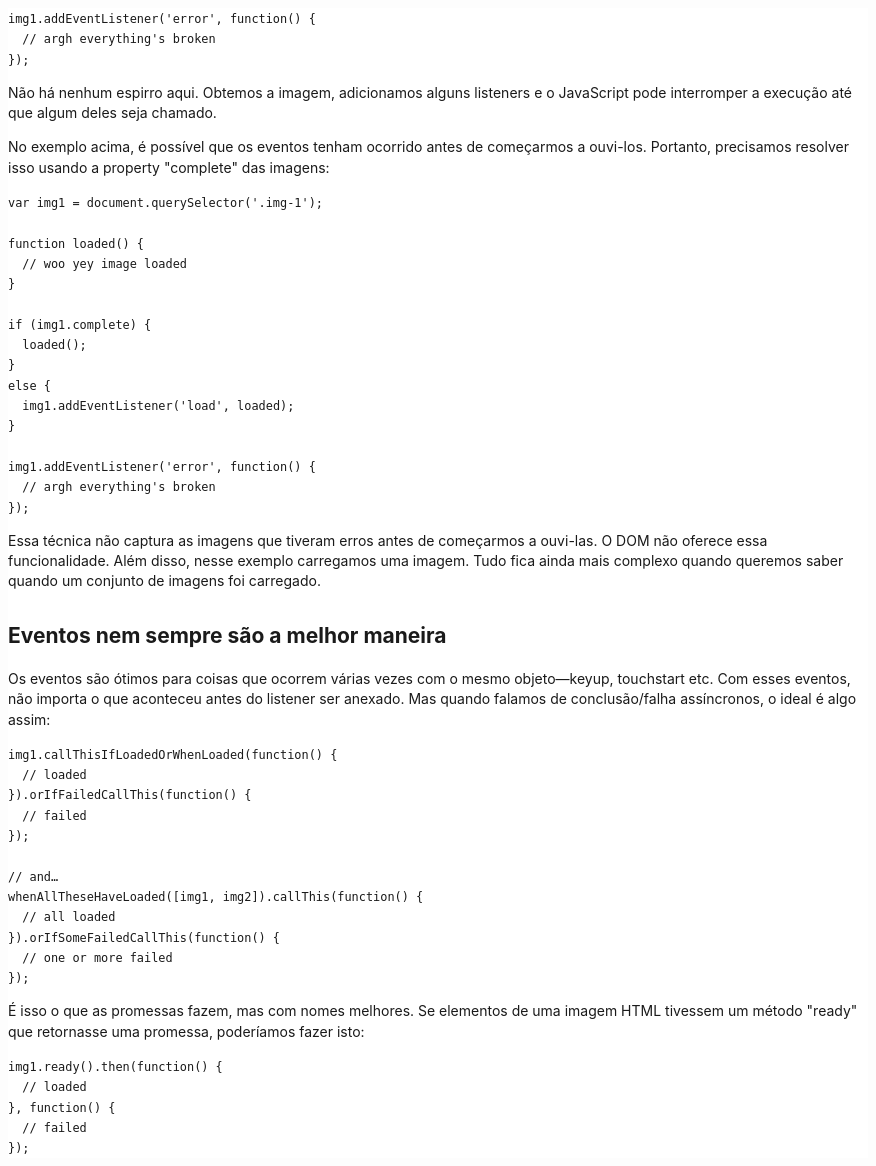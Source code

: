     img1.addEventListener('error', function() {
      // argh everything's broken
    });
    

Não há nenhum espirro aqui. Obtemos a imagem, adicionamos alguns listeners e o JavaScript pode interromper a execução até que algum deles seja chamado.

No exemplo acima, é possível que os eventos tenham ocorrido antes de começarmos a ouvi-los. Portanto, precisamos resolver isso usando a property "complete" das imagens:

    var img1 = document.querySelector('.img-1');
    
    function loaded() {
      // woo yey image loaded
    }
    
    if (img1.complete) {
      loaded();
    }
    else {
      img1.addEventListener('load', loaded);
    }
    
    img1.addEventListener('error', function() {
      // argh everything's broken
    });
    

Essa técnica não captura as imagens que tiveram erros antes de começarmos a ouvi-las. O DOM não oferece essa funcionalidade. Além disso, nesse exemplo carregamos uma imagem. Tudo fica ainda mais complexo quando queremos saber quando um conjunto de imagens foi carregado.

## Eventos nem sempre são a melhor maneira

Os eventos são ótimos para coisas que ocorrem várias vezes com o mesmo objeto&mdash;keyup, touchstart etc. Com esses eventos, não importa o que aconteceu antes do listener ser anexado. Mas quando falamos de conclusão/falha assíncronos, o ideal é algo assim:

    img1.callThisIfLoadedOrWhenLoaded(function() {
      // loaded
    }).orIfFailedCallThis(function() {
      // failed
    });
    
    // and…
    whenAllTheseHaveLoaded([img1, img2]).callThis(function() {
      // all loaded
    }).orIfSomeFailedCallThis(function() {
      // one or more failed
    });
    

É isso o que as promessas fazem, mas com nomes melhores. Se elementos de uma imagem HTML tivessem um método "ready" que retornasse uma promessa, poderíamos fazer isto:

    img1.ready().then(function() {
      // loaded
    }, function() {
      // failed
    });
    